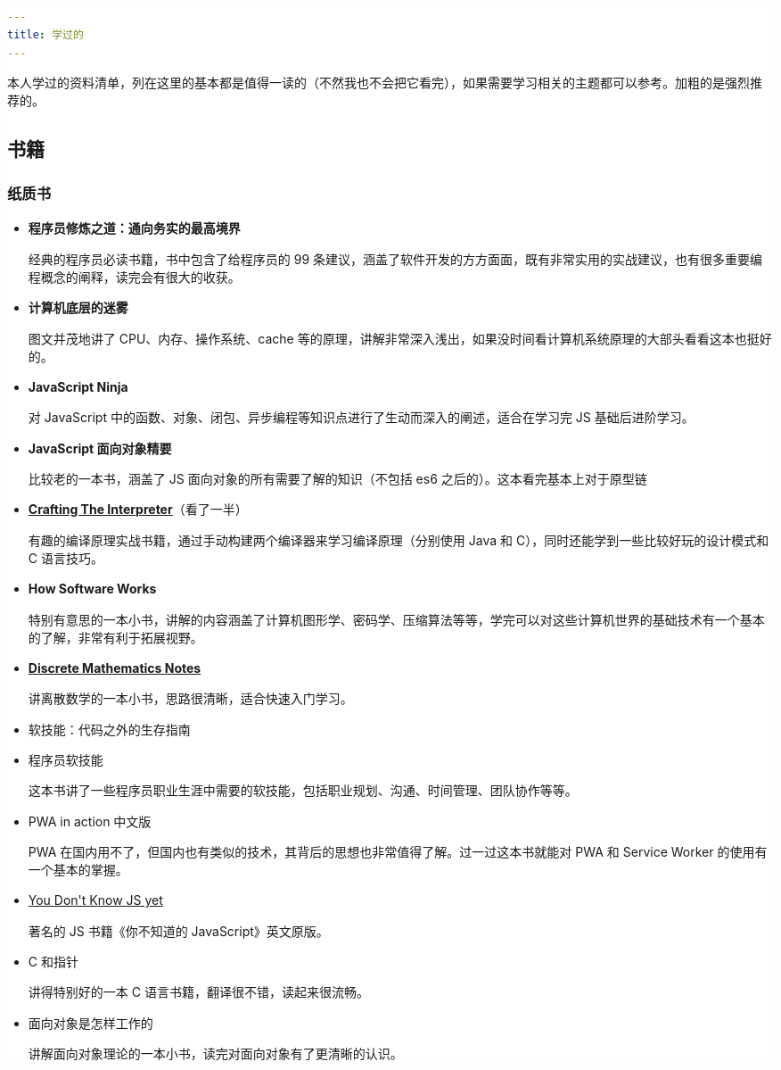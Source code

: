 ```yaml
---
title: 学过的
---
```


本人学过的资料清单，列在这里的基本都是值得一读的（不然我也不会把它看完），如果需要学习相关的主题都可以参考。加粗的是强烈推荐的。

## 书籍

### 纸质书

- **程序员修炼之道：通向务实的最高境界**

  经典的程序员必读书籍，书中包含了给程序员的 99 条建议，涵盖了软件开发的方方面面，既有非常实用的实战建议，也有很多重要编程概念的阐释，读完会有很大的收获。

- **计算机底层的迷雾**

  图文并茂地讲了 CPU、内存、操作系统、cache 等的原理，讲解非常深入浅出，如果没时间看计算机系统原理的大部头看看这本也挺好的。

- **JavaScript Ninja**

  对 JavaScript 中的函数、对象、闭包、异步编程等知识点进行了生动而深入的阐述，适合在学习完 JS 基础后进阶学习。

- **JavaScript 面向对象精要**

  比较老的一本书，涵盖了 JS 面向对象的所有需要了解的知识（不包括 es6 之后的）。这本看完基本上对于原型链

- [**Crafting The Interpreter**](http://craftinginterpreters.com/)（看了一半）

  有趣的编译原理实战书籍，通过手动构建两个编译器来学习编译原理（分别使用 Java 和 C），同时还能学到一些比较好玩的设计模式和 C 语言技巧。

- **How Software Works**

  特别有意思的一本小书，讲解的内容涵盖了计算机图形学、密码学、压缩算法等等，学完可以对这些计算机世界的基础技术有一个基本的了解，非常有利于拓展视野。

- [**Discrete Mathematics Notes**](https://cims.nyu.edu/~regev/teaching/discrete_math_fall_2005/dmbook.pdf)

  讲离散数学的一本小书，思路很清晰，适合快速入门学习。

- 软技能：代码之外的生存指南

- 程序员软技能

  这本书讲了一些程序员职业生涯中需要的软技能，包括职业规划、沟通、时间管理、团队协作等等。

- PWA in action 中文版

  PWA 在国内用不了，但国内也有类似的技术，其背后的思想也非常值得了解。过一过这本书就能对 PWA 和 Service Worker 的使用有一个基本的掌握。

- [You Don't Know JS yet](https://github.com/getify/You-Dont-Know-JS)

  著名的 JS 书籍《你不知道的 JavaScript》英文原版。

- C 和指针

  讲得特别好的一本 C 语言书籍，翻译很不错，读起来很流畅。

- 面向对象是怎样工作的

  讲解面向对象理论的一本小书，读完对面向对象有了更清晰的认识。
